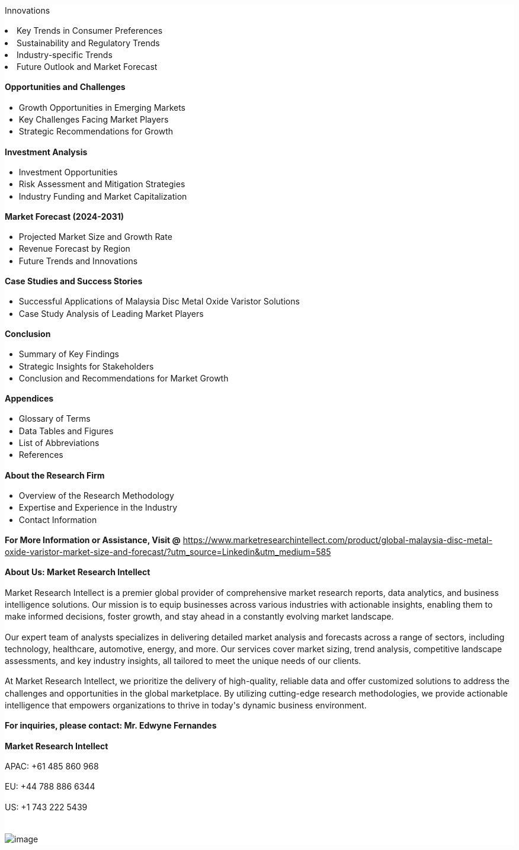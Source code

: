 Innovations</li><li>Key Trends in Consumer Preferences</li><li>Sustainability and Regulatory Trends</li><li>Industry-specific Trends</li><li>Future Outlook and Market Forecast</li></ul><p><strong>Opportunities and Challenges</strong></p><ul><li>Growth Opportunities in Emerging Markets</li><li>Key Challenges Facing Market Players</li><li>Strategic Recommendations for Growth</li></ul><p><strong>Investment Analysis</strong></p><ul><li>Investment Opportunities</li><li>Risk Assessment and Mitigation Strategies</li><li>Industry Funding and Market Capitalization</li></ul><p><strong>Market Forecast (2024-2031)</strong></p><ul><li>Projected Market Size and Growth Rate</li><li>Revenue Forecast by Region</li><li>Future Trends and Innovations</li></ul><p><strong>Case Studies and Success Stories</strong></p><ul><li>Successful Applications of Malaysia Disc Metal Oxide Varistor Solutions</li><li>Case Study Analysis of Leading Market Players</li></ul><p><strong>Conclusion</strong></p><ul><li>Summary of Key Findings</li><li>Strategic Insights for Stakeholders</li><li>Conclusion and Recommendations for Market Growth</li></ul><p><strong>Appendices</strong></p><ul><li>Glossary of Terms</li><li>Data Tables and Figures</li><li>List of Abbreviations</li><li>References</li></ul><p><strong>About the Research Firm</strong></p><ul><li>Overview of the Research Methodology</li><li>Expertise and Experience in the Industry</li><li>Contact Information</li></ul></div><div class="article-main__content" data-test-id="publishing-text-block"><p><span class="font-[700]"><strong>For More Information or Assistance, Visit @</strong>&nbsp;<a href="https://www.marketresearchintellect.com/product/global-malaysia-disc-metal-oxide-varistor-market-size-and-forecast/?utm_source=Linkedin&utm_medium=585">https://www.marketresearchintellect.com/product/global-malaysia-disc-metal-oxide-varistor-market-size-and-forecast/?utm_source=Linkedin&utm_medium=585</a></span></p><p><strong>About Us: Market Research Intellect</strong></p><p>Market Research Intellect is a premier global provider of comprehensive market research reports, data analytics, and business intelligence solutions. Our mission is to equip businesses across various industries with actionable insights, enabling them to make informed decisions, foster growth, and stay ahead in a constantly evolving market landscape.</p><p>Our expert team of analysts specializes in delivering detailed market analysis and forecasts across a range of sectors, including technology, healthcare, automotive, energy, and more. Our services cover market sizing, trend analysis, competitive landscape assessments, and key industry insights, all tailored to meet the unique needs of our clients.</p><p>At Market Research Intellect, we prioritize the delivery of high-quality, reliable data and offer customized solutions to address the challenges and opportunities in the global marketplace. By utilizing cutting-edge research methodologies, we provide actionable intelligence that empowers organizations to thrive in today's dynamic business environment.</p><p><strong>For inquiries, please contact: Mr. Edwyne Fernandes</strong></p><p><strong>Market Research Intellect</strong></p><p>APAC: +61 485 860 968</p><p>EU: +44 788 886 6344</p><p>US: +1 743 222 5439</p></div><div class="article-main__content" data-test-id="publishing-text-block">&nbsp;</div>
![image](https://github.com/user-attachments/assets/2979469e-84e7-4124-948b-9fa4aa8e74ce)
